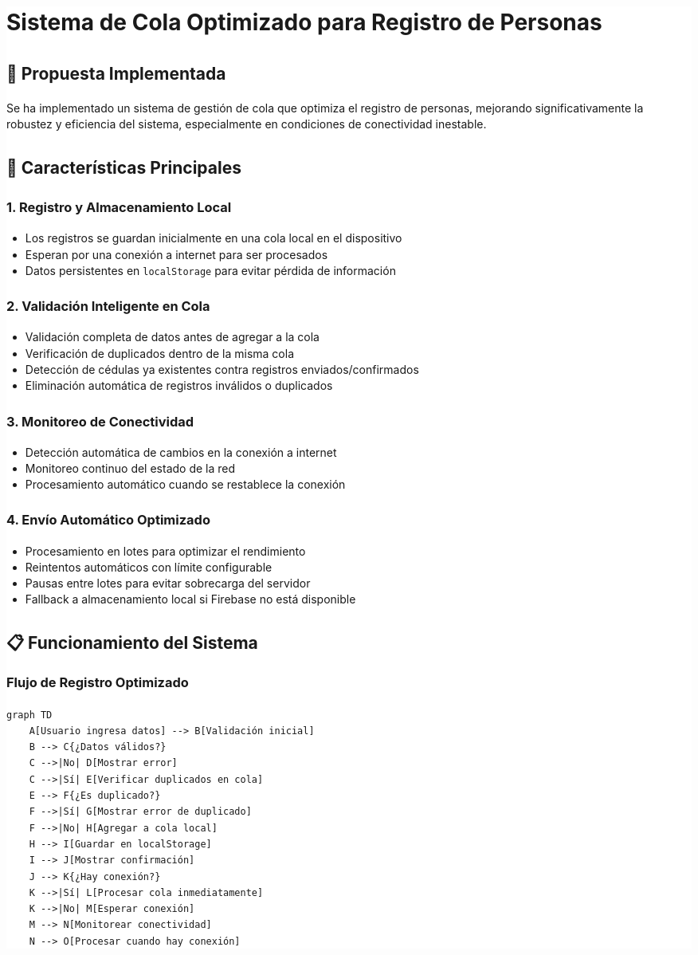 # Sistema de Cola Optimizado para Registro de Personas

## 🎯 Propuesta Implementada

Se ha implementado un sistema de gestión de cola que optimiza el registro de personas, mejorando significativamente la robustez y eficiencia del sistema, especialmente en condiciones de conectividad inestable.

## 🚀 Características Principales

### 1. **Registro y Almacenamiento Local**
- Los registros se guardan inicialmente en una cola local en el dispositivo
- Esperan por una conexión a internet para ser procesados
- Datos persistentes en `localStorage` para evitar pérdida de información

### 2. **Validación Inteligente en Cola**
- Validación completa de datos antes de agregar a la cola
- Verificación de duplicados dentro de la misma cola
- Detección de cédulas ya existentes contra registros enviados/confirmados
- Eliminación automática de registros inválidos o duplicados

### 3. **Monitoreo de Conectividad**
- Detección automática de cambios en la conexión a internet
- Monitoreo continuo del estado de la red
- Procesamiento automático cuando se restablece la conexión

### 4. **Envío Automático Optimizado**
- Procesamiento en lotes para optimizar el rendimiento
- Reintentos automáticos con límite configurable
- Pausas entre lotes para evitar sobrecarga del servidor
- Fallback a almacenamiento local si Firebase no está disponible

## 📋 Funcionamiento del Sistema

### Flujo de Registro Optimizado

```mermaid
graph TD
    A[Usuario ingresa datos] --> B[Validación inicial]
    B --> C{¿Datos válidos?}
    C -->|No| D[Mostrar error]
    C -->|Sí| E[Verificar duplicados en cola]
    E --> F{¿Es duplicado?}
    F -->|Sí| G[Mostrar error de duplicado]
    F -->|No| H[Agregar a cola local]
    H --> I[Guardar en localStorage]
    I --> J[Mostrar confirmación]
    J --> K{¿Hay conexión?}
    K -->|Sí| L[Procesar cola inmediatamente]
    K -->|No| M[Esperar conexión]
    M --> N[Monitorear conectividad]
    N --> O[Procesar cuando hay conexión]
```
